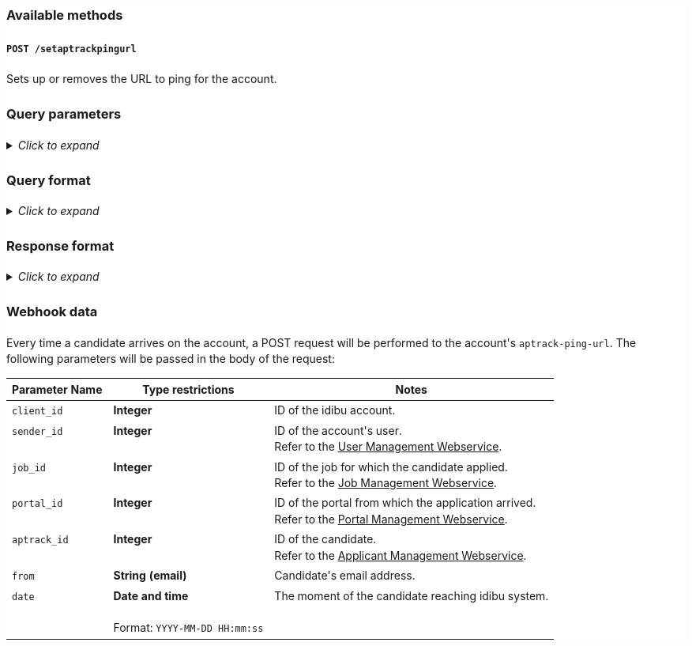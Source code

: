 ### Available methods
#### `POST /setaptrackpingurl`
Sets up or removes the URL to ping for the account.

### Query parameters
<details><summary><i>Click to expand</i></summary></details>

### Query format
<details><summary><i>Click to expand</i></summary></details>

### Response format
<details><summary><i>Click to expand</i></summary></details>

### Webhook data
Every time a candidate arrives on the account, a POST request will be performed to the account's `aptrack-ping-url`. The following parameters will be passed in the body of the request:

Parameter Name | Type restrictions | Notes
-- | -- | --
`client_id` | **Integer** | ID of the idibu account.
`sender_id` | **Integer** | ID of the account's user.<br/>Refer to the [User Management Webservice](https://github.com/oneworldmarket/idibu-api/tree/master/webservices/user-management).
`job_id` | **Integer** | ID of the job for which the candidate applied.<br/>Refer to the [Job Management Webservice](https://github.com/oneworldmarket/idibu-api/blob/master/webservices/job-management/job-management-webservice.md).
`portal_id` | **Integer** | ID of the portal from which the application arrived.<br/>Refer to the [Portal Management Webservice](https://github.com/oneworldmarket/idibu-api/tree/master/webservices/portal-management).
`aptrack_id` | **Integer** | ID of the candidate.<br/>Refer to the [Applicant Management Webservice](https://github.com/oneworldmarket/idibu-api/tree/master/webservices/applicant-management).
`from` | **String (email)** | Candidate's email address.
`date` | **Date and time**<br/><br/>Format: `YYYY-MM-DD HH:mm:ss` | The moment of the candidate reaching idibu system.
